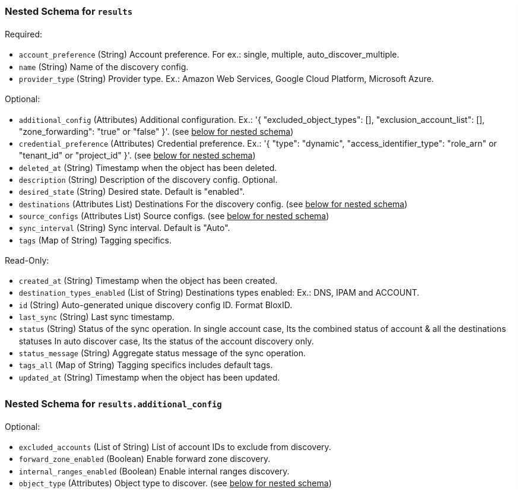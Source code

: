 <a id="nestedatt--results"></a>
### Nested Schema for `results`

Required:

- `account_preference` (String) Account preference. For ex.: single, multiple, auto_discover_multiple.
- `name` (String) Name of the discovery config.
- `provider_type` (String) Provider type. Ex.: Amazon Web Services, Google Cloud Platform, Microsoft Azure.

Optional:

- `additional_config` (Attributes) Additional configuration. Ex.: '{    "excluded_object_types": [],    "exclusion_account_list": [],    "zone_forwarding": "true" or "false" }'. (see [below for nested schema](#nestedatt--results--additional_config))
- `credential_preference` (Attributes) Credential preference. Ex.: '{    "type": "dynamic",    "access_identifier_type": "role_arn" or "tenant_id" or "project_id"  }'. (see [below for nested schema](#nestedatt--results--credential_preference))
- `deleted_at` (String) Timestamp when the object has been deleted.
- `description` (String) Description of the discovery config. Optional.
- `desired_state` (String) Desired state. Default is "enabled".
- `destinations` (Attributes List) Destinations For the discovery config. (see [below for nested schema](#nestedatt--results--destinations))
- `source_configs` (Attributes List) Source configs. (see [below for nested schema](#nestedatt--results--source_configs))
- `sync_interval` (String) Sync interval. Default is "Auto".
- `tags` (Map of String) Tagging specifics.

Read-Only:

- `created_at` (String) Timestamp when the object has been created.
- `destination_types_enabled` (List of String) Destinations types enabled: Ex.: DNS, IPAM and ACCOUNT.
- `id` (String) Auto-generated unique discovery config ID. Format BloxID.
- `last_sync` (String) Last sync timestamp.
- `status` (String) Status of the sync operation. In single account case, Its the combined status of account & all the destinations statuses In auto discover case, Its the status of the account discovery only.
- `status_message` (String) Aggregate status message of the sync operation.
- `tags_all` (Map of String) Tagging specifics includes default tags.
- `updated_at` (String) Timestamp when the object has been updated.

<a id="nestedatt--results--additional_config"></a>
### Nested Schema for `results.additional_config`

Optional:

- `excluded_accounts` (List of String) List of account IDs to exclude from discovery.
- `forward_zone_enabled` (Boolean) Enable forward zone discovery.
- `internal_ranges_enabled` (Boolean) Enable internal ranges discovery.
- `object_type` (Attributes) Object type to discover. (see [below for nested schema](#nestedatt--results--additional_config--object_type))
